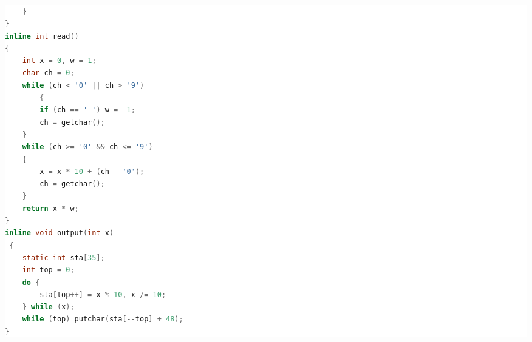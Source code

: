 ```c
	}
}
inline int read() 
{
	int x = 0, w = 1;
	char ch = 0;
	while (ch < '0' || ch > '9')
		{ 
		if (ch == '-') w = -1;
		ch = getchar();
	}
	while (ch >= '0' && ch <= '9')
	{ 
		x = x * 10 + (ch - '0');
		ch = getchar();
	}
	return x * w;
}
inline void output(int x)
 {
	static int sta[35];
	int top = 0;
	do {
		sta[top++] = x % 10, x /= 10;
	} while (x);
	while (top) putchar(sta[--top] + 48);
}

```


